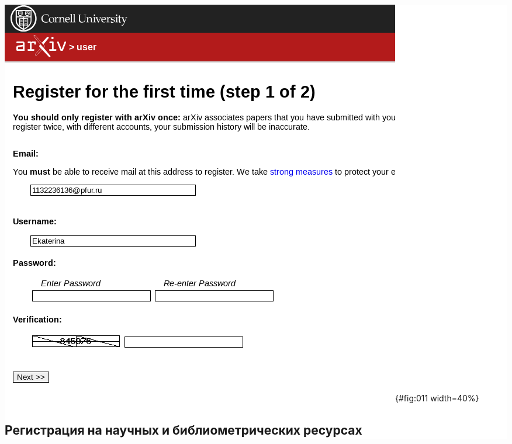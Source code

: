 ![Регистрация на arXiv](image/ИП4_11.png){#fig:011 width=40%}

## Регистрация на научных и библиометрических ресурсах
